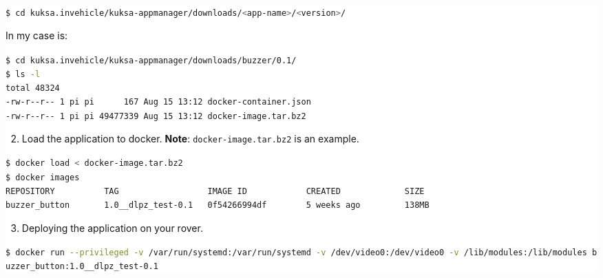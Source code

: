 ```sh 
$ cd kuksa.invehicle/kuksa-appmanager/downloads/<app-name>/<version>/
```

In my case is:
```sh
$ cd kuksa.invehicle/kuksa-appmanager/downloads/buzzer/0.1/
$ ls -l
total 48324
-rw-r--r-- 1 pi pi      167 Aug 15 13:12 docker-container.json
-rw-r--r-- 1 pi pi 49477339 Aug 15 13:12 docker-image.tar.bz2
```

2. Load the application to docker. **Note**: `docker-image.tar.bz2` is an example. 

```sh
$ docker load < docker-image.tar.bz2
$ docker images
REPOSITORY          TAG                  IMAGE ID            CREATED             SIZE
buzzer_button       1.0__dlpz_test-0.1   0f54266994df        5 weeks ago         138MB
```

3. Deploying the application on your rover.

```sh
$ docker run --privileged -v /var/run/systemd:/var/run/systemd -v /dev/video0:/dev/video0 -v /lib/modules:/lib/modules buzzer_button:1.0__dlpz_test-0.1
``` 

